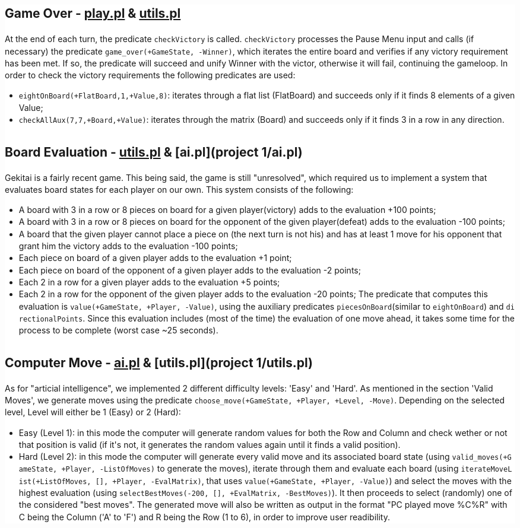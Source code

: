 
## Game Over - [play.pl](project\1/game.pl) & [utils.pl](Proj1/utils.pl)

At the end of each turn, the predicate ``checkVictory`` is called. ``checkVictory`` processes the Pause Menu input and calls (if necessary) the predicate ``game_over(+GameState, -Winner)``, which iterates the entire board and verifies if any victory requirement has been met. If so, the predicate will succeed and unify Winner with the victor, otherwise it will fail, continuing the gameloop.
In order to check the victory requirements the following predicates are used:
- ``eightOnBoard(+FlatBoard,1,+Value,8)``: iterates through a flat list (FlatBoard) and succeeds only if it finds 8 elements of a given Value;
- ``checkAllAux(7,7,+Board,+Value)``: iterates through the matrix (Board) and succeeds only if it finds 3 in a row in any direction.



## Board Evaluation - [utils.pl](project\1/utils.pl) & [ai.pl](project 1/ai.pl)

Gekitai is a fairly recent game. This being said, the game is still "unresolved", which required us to implement a system that evaluates board states for each player on our own. This system consists of the following:
- A board with 3 in a row or 8 pieces on board for a given player(victory) adds to the evaluation +100 points;
- A board with 3 in a row or 8 pieces on board for the opponent of the given player(defeat) adds to the evaluation -100 points;
- A board that the given player cannot place a piece on (the next turn is not his) and has at least 1 move for his opponent that grant him the victory adds to the evaluation -100 points;
- Each piece on board of a given player adds to the evaluation +1 point;
- Each piece on board of the opponent of a given player adds to the evaluation -2 points;
- Each 2 in a row for a given player adds to the evaluation +5 points;
- Each 2 in a row for the opponent of the given player adds to the evaluation -20 points;
The predicate that computes this evaluation is ``value(+GameState, +Player, -Value)``, using the auxiliary predicates ``piecesOnBoard``(similar to ``eightOnBoard``) and ``directionalPoints``. Since this evaluation includes (most of the time) the evaluation of one move ahead, it takes some time for the process to be complete (worst case ~25 seconds).



## Computer Move - [ai.pl](project\1/ai.pl) & [utils.pl](project 1/utils.pl)

As for "articial intelligence", we implemented 2 different difficulty levels: 'Easy' and 'Hard'. As mentioned in the section 'Valid Moves', we generate moves using the predicate ``choose_move(+GameState, +Player, +Level, -Move)``. Depending on the selected level, Level will either be 1 (Easy) or 2 (Hard):
- Easy (Level 1): in this mode the computer will generate random values for both the Row and Column and check wether or not that position is valid (if it's not, it generates the random values again until it finds a valid position).
- Hard (Level 2): in this mode the computer will generate every valid move and its associated board state (using ``valid_moves(+GameState, +Player, -ListOfMoves)`` to generate the moves), iterate through them and evaluate each board (using ``iterateMoveList(+ListOfMoves, [], +Player, -EvalMatrix)``, that uses ``value(+GameState, +Player, -Value)``) and select the moves with the highest evaluation (using ``selectBestMoves(-200, [], +EvalMatrix, -BestMoves)``). It then proceeds to select (randomly) one of the considered "best moves".
The generated move will also be written as output in the format "PC played move %C%R" with C being the Column ('A' to 'F') and R being the Row (1 to 6), in order to improve user readibility.
